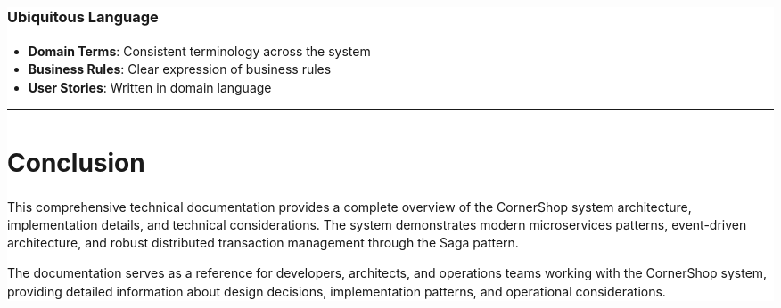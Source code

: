 ### Ubiquitous Language
- **Domain Terms**: Consistent terminology across the system
- **Business Rules**: Clear expression of business rules
- **User Stories**: Written in domain language

---

# Conclusion

This comprehensive technical documentation provides a complete overview of the CornerShop system architecture, implementation details, and technical considerations. The system demonstrates modern microservices patterns, event-driven architecture, and robust distributed transaction management through the Saga pattern.

The documentation serves as a reference for developers, architects, and operations teams working with the CornerShop system, providing detailed information about design decisions, implementation patterns, and operational considerations. 
